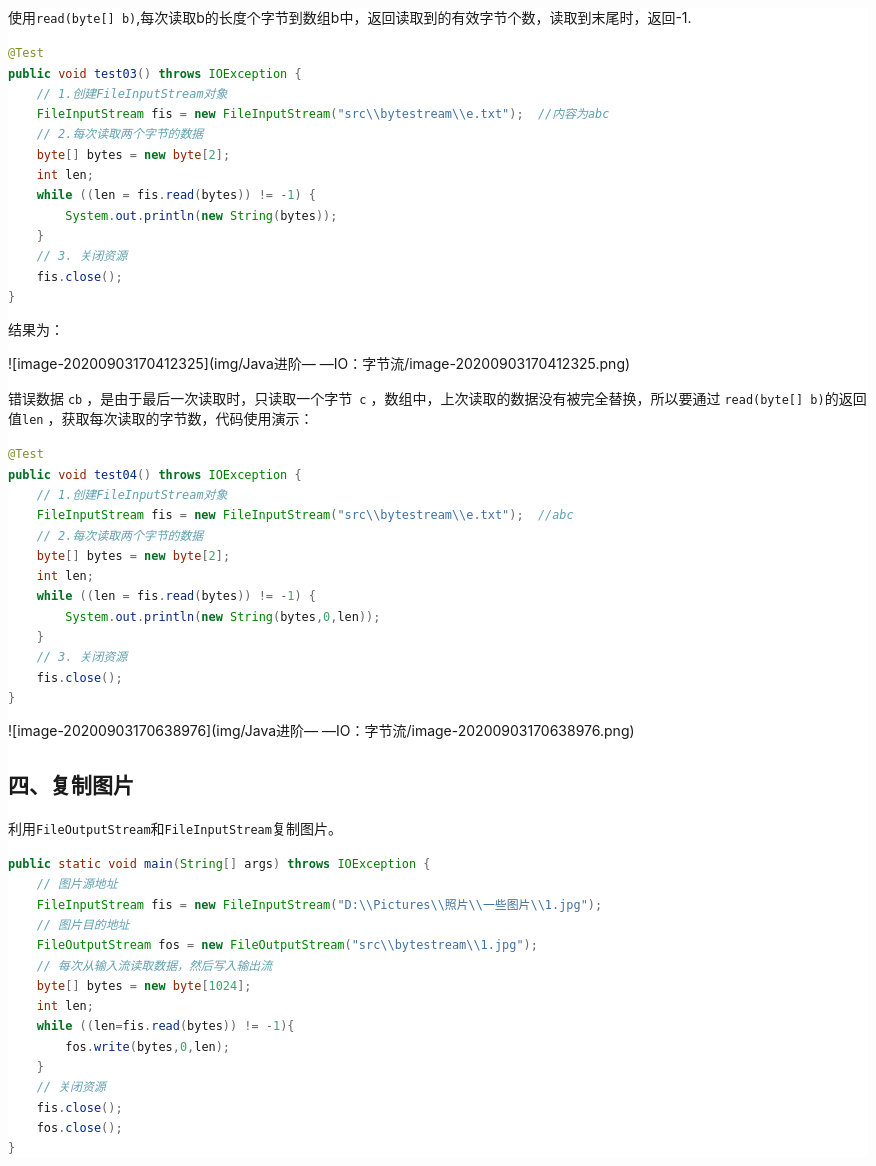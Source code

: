 

使用`read(byte[] b)`,每次读取b的长度个字节到数组b中，返回读取到的有效字节个数，读取到末尾时，返回-1.

```java 
@Test
public void test03() throws IOException {
    // 1.创建FileInputStream对象
    FileInputStream fis = new FileInputStream("src\\bytestream\\e.txt");  //内容为abc
    // 2.每次读取两个字节的数据
    byte[] bytes = new byte[2];
    int len;
    while ((len = fis.read(bytes)) != -1) {
        System.out.println(new String(bytes));
    }
    // 3. 关闭资源
    fis.close();
}
```

结果为：

![image-20200903170412325](img/Java进阶— —IO：字节流/image-20200903170412325.png)

错误数据 `cb` ，是由于最后一次读取时，只读取一个字节` c` ，数组中，上次读取的数据没有被完全替换，所以要通过 `read(byte[] b)`的返回值`len` ，获取每次读取的字节数，代码使用演示：

```java
@Test
public void test04() throws IOException {
    // 1.创建FileInputStream对象
    FileInputStream fis = new FileInputStream("src\\bytestream\\e.txt");  //abc
    // 2.每次读取两个字节的数据
    byte[] bytes = new byte[2];
    int len;
    while ((len = fis.read(bytes)) != -1) {
        System.out.println(new String(bytes,0,len));
    }
    // 3. 关闭资源
    fis.close();
}
```

![image-20200903170638976](img/Java进阶— —IO：字节流/image-20200903170638976.png)



## 四、复制图片

利用`FileOutputStream`和`FileInputStream`复制图片。

```java	
public static void main(String[] args) throws IOException {
    // 图片源地址
    FileInputStream fis = new FileInputStream("D:\\Pictures\\照片\\一些图片\\1.jpg");
    // 图片目的地址
    FileOutputStream fos = new FileOutputStream("src\\bytestream\\1.jpg");
    // 每次从输入流读取数据，然后写入输出流
    byte[] bytes = new byte[1024];
    int len;
    while ((len=fis.read(bytes)) != -1){
        fos.write(bytes,0,len);
    }
    // 关闭资源
    fis.close();
    fos.close();
}
```
